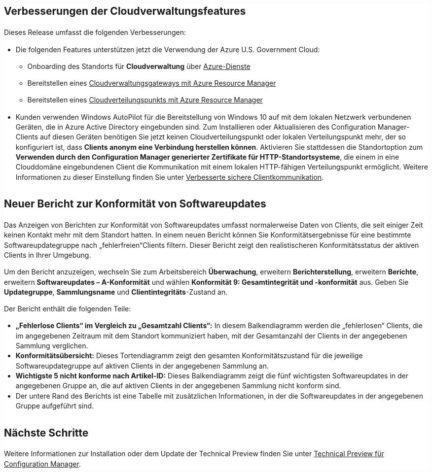 

## <a name="improvements-to-cloud-management-features"></a><a name="bkmk_cloud"></a> Verbesserungen der Cloudverwaltungsfeatures

Dieses Release umfasst die folgenden Verbesserungen:  

- Die folgenden Features unterstützen jetzt die Verwendung der Azure U.S. Government Cloud:  

    - Onboarding des Standorts für **Cloudverwaltung** über [Azure-Dienste](../servers/deploy/configure/azure-services-wizard.md)  

    - Bereitstellen eines [Cloudverwaltungsgateways mit Azure Resource Manager](../clients/manage/cmg/plan-cloud-management-gateway.md#azure-resource-manager)  

    - Bereitstellen eines [Cloudverteilungspunkts mit Azure Resource Manager](capabilities-in-technical-preview-1805.md#cloud-distribution-point-support-for-azure-resource-manager)  

- Kunden verwenden Windows AutoPilot für die Bereitstellung von Windows 10 auf mit dem lokalen Netzwerk verbundenen Geräten, die in Azure Active Directory eingebunden sind. Zum Installieren oder Aktualisieren des Configuration Manager-Clients auf diesen Geräten benötigen Sie jetzt keinen Cloudverteilungspunkt oder lokalen Verteilungspunkt mehr, der so konfiguriert ist, dass **Clients anonym eine Verbindung herstellen können**. Aktivieren Sie stattdessen die Standortoption zum **Verwenden durch den Configuration Manager generierter Zertifikate für HTTP-Standortsysteme**, die einem in eine Clouddomäne eingebundenen Client die Kommunikation mit einem lokalen HTTP-fähigen Verteilungspunkt ermöglicht. Weitere Informationen zu dieser Einstellung finden Sie unter [Verbesserte sichere Clientkommunikation](https://docs.microsoft.com/sccm/core/get-started/capabilities-in-technical-preview-1805#improved-secure-client-communications).  



## <a name="new-software-updates-compliance-report"></a><a name="bkmk_report"></a> Neuer Bericht zur Konformität von Softwareupdates

Das Anzeigen von Berichten zur Konformität von Softwareupdates umfasst normalerweise Daten von Clients, die seit einiger Zeit keinen Kontakt mehr mit dem Standort hatten. In einem neuen Bericht können Sie Konformitätsergebnisse für eine bestimmte Softwareupdategruppe nach „fehlerfreien“Clients filtern. Dieser Bericht zeigt den realistischeren Konformitätsstatus der aktiven Clients in Ihrer Umgebung. 
 
Um den Bericht anzuzeigen, wechseln Sie zum Arbeitsbereich **Überwachung**, erweitern **Berichterstellung**, erweitern **Berichte**, erweitern **Softwareupdates – A-Konformität** und wählen **Konformität 9: Gesamtintegrität und -konformität** aus. Geben Sie **Updategruppe**, **Sammlungsname** und **Clientintegritäts**-Zustand an.

Der Bericht enthält die folgenden Teile:
- **„Fehlerlose Clients“ im Vergleich zu „Gesamtzahl Clients“:** In diesem Balkendiagramm werden die „fehlerlosen“ Clients, die im angegebenen Zeitraum mit dem Standort kommuniziert haben, mit der Gesamtanzahl der Clients in der angegebenen Sammlung verglichen.
- **Konformitätsübersicht:** Dieses Tortendiagramm zeigt den gesamten Konformitätszustand für die jeweilige Softwareupdategruppe auf aktiven Clients in der angegebenen Sammlung an.
- **Wichtigste 5 nicht konforme nach Artikel-ID:** Dieses Balkendiagramm zeigt die fünf wichtigsten Softwareupdates in der angegebenen Gruppe an, die auf aktiven Clients in der angegebenen Sammlung nicht konform sind.
- Der untere Rand des Berichts ist eine Tabelle mit zusätzlichen Informationen, in der die Softwareupdates in der angegebenen Gruppe aufgeführt sind.



## <a name="next-steps"></a>Nächste Schritte
Weitere Informationen zur Installation oder dem Update der Technical Preview finden Sie unter [Technical Preview für Configuration Manager](technical-preview.md).    
